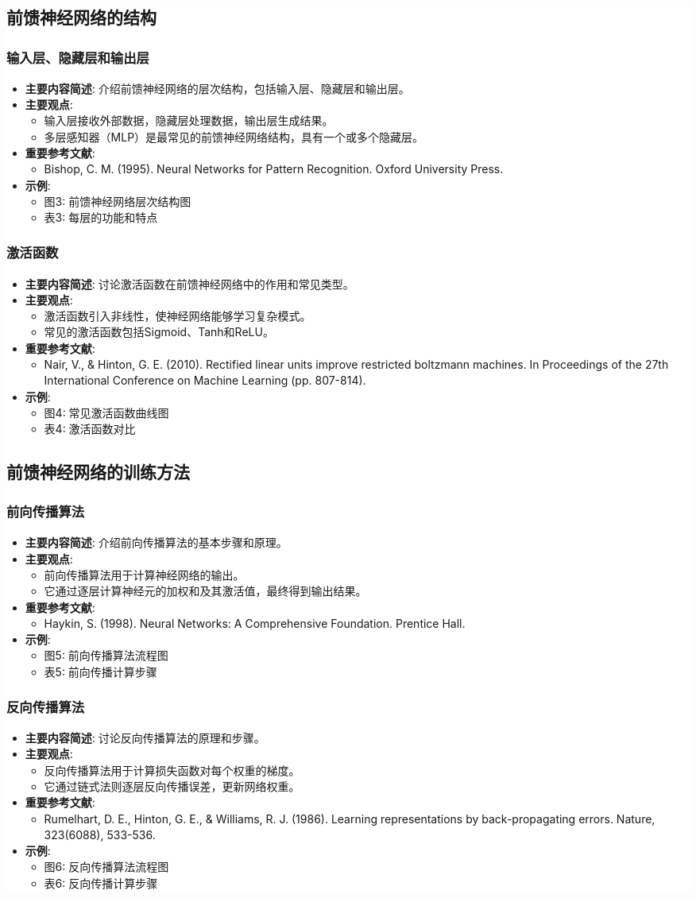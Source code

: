 ## 前馈神经网络的结构

### 输入层、隐藏层和输出层

- **主要内容简述**: 介绍前馈神经网络的层次结构，包括输入层、隐藏层和输出层。
- **主要观点**:
  - 输入层接收外部数据，隐藏层处理数据，输出层生成结果。
  - 多层感知器（MLP）是最常见的前馈神经网络结构，具有一个或多个隐藏层。
- **重要参考文献**:
  - Bishop, C. M. (1995). Neural Networks for Pattern Recognition. Oxford University Press.
- **示例**:
  - 图3: 前馈神经网络层次结构图
  - 表3: 每层的功能和特点

### 激活函数

- **主要内容简述**: 讨论激活函数在前馈神经网络中的作用和常见类型。
- **主要观点**:
  - 激活函数引入非线性，使神经网络能够学习复杂模式。
  - 常见的激活函数包括Sigmoid、Tanh和ReLU。
- **重要参考文献**:
  - Nair, V., & Hinton, G. E. (2010). Rectified linear units improve restricted boltzmann machines. In Proceedings of the 27th International Conference on Machine Learning (pp. 807-814).
- **示例**:
  - 图4: 常见激活函数曲线图
  - 表4: 激活函数对比

## 前馈神经网络的训练方法

### 前向传播算法

- **主要内容简述**: 介绍前向传播算法的基本步骤和原理。
- **主要观点**:
  - 前向传播算法用于计算神经网络的输出。
  - 它通过逐层计算神经元的加权和及其激活值，最终得到输出结果。
- **重要参考文献**:
  - Haykin, S. (1998). Neural Networks: A Comprehensive Foundation. Prentice Hall.
- **示例**:
  - 图5: 前向传播算法流程图
  - 表5: 前向传播计算步骤

### 反向传播算法

- **主要内容简述**: 讨论反向传播算法的原理和步骤。
- **主要观点**:
  - 反向传播算法用于计算损失函数对每个权重的梯度。
  - 它通过链式法则逐层反向传播误差，更新网络权重。
- **重要参考文献**:
  - Rumelhart, D. E., Hinton, G. E., & Williams, R. J. (1986). Learning representations by back-propagating errors. Nature, 323(6088), 533-536.
- **示例**:
  - 图6: 反向传播算法流程图
  - 表6: 反向传播计算步骤
